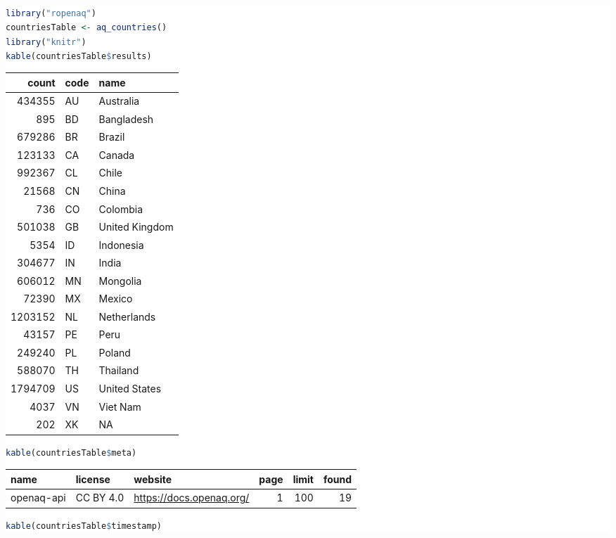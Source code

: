 ``` r
library("ropenaq")
countriesTable <- aq_countries()
library("knitr")
kable(countriesTable$results)
```

|    count| code | name           |
|--------:|:-----|:---------------|
|   434355| AU   | Australia      |
|      895| BD   | Bangladesh     |
|   679286| BR   | Brazil         |
|   123133| CA   | Canada         |
|   992367| CL   | Chile          |
|    21568| CN   | China          |
|      736| CO   | Colombia       |
|   501038| GB   | United Kingdom |
|     5354| ID   | Indonesia      |
|   304677| IN   | India          |
|   606012| MN   | Mongolia       |
|    72390| MX   | Mexico         |
|  1203152| NL   | Netherlands    |
|    43157| PE   | Peru           |
|   249240| PL   | Poland         |
|   588070| TH   | Thailand       |
|  1794709| US   | United States  |
|     4037| VN   | Viet Nam       |
|      202| XK   | NA             |

``` r
kable(countriesTable$meta)
```

| name       | license   | website                    |  page|  limit|  found|
|:-----------|:----------|:---------------------------|-----:|------:|------:|
| openaq-api | CC BY 4.0 | <https://docs.openaq.org/> |     1|    100|     19|

``` r
kable(countriesTable$timestamp)
```

